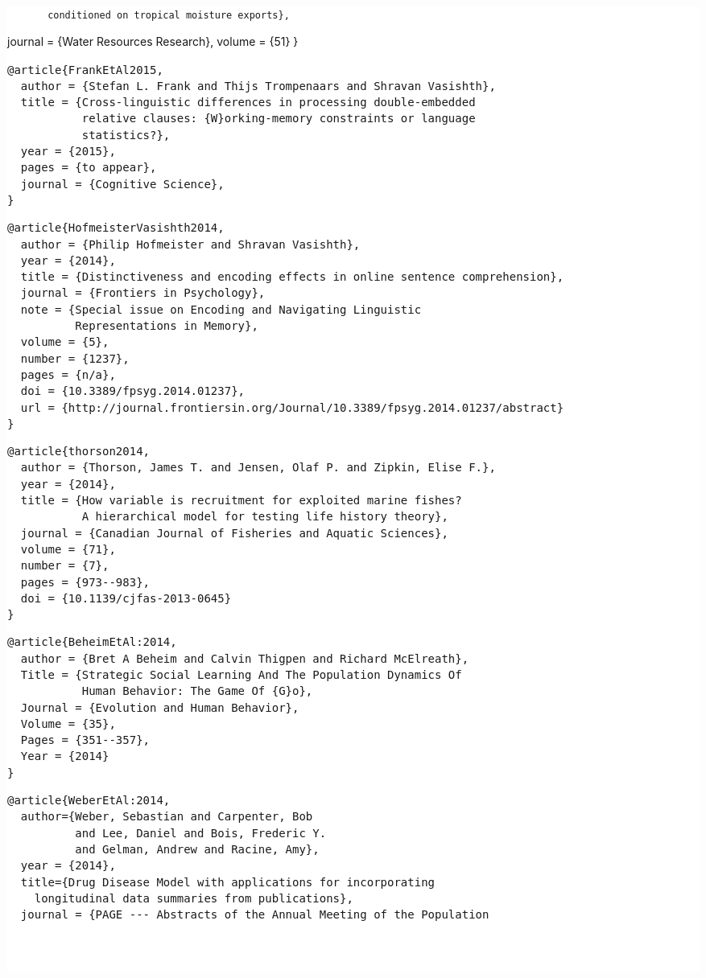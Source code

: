            conditioned on tropical moisture exports},
  journal = {Water Resources Research},
  volume = {51}
}
</pre>
<pre>
@article{FrankEtAl2015,
  author = {Stefan L. Frank and Thijs Trompenaars and Shravan Vasishth},
  title = {Cross-linguistic differences in processing double-embedded
           relative clauses: {W}orking-memory constraints or language
           statistics?},
  year = {2015},
  pages = {to appear},
  journal = {Cognitive Science},
}
</pre>
<pre>
@article{HofmeisterVasishth2014,
  author = {Philip Hofmeister and Shravan Vasishth},
  year = {2014},
  title = {Distinctiveness and encoding effects in online sentence comprehension},
  journal = {Frontiers in Psychology},
  note = {Special issue on Encoding and Navigating Linguistic
          Representations in Memory},
  volume = {5},
  number = {1237},
  pages = {n/a},
  doi = {10.3389/fpsyg.2014.01237},
  url = {http://journal.frontiersin.org/Journal/10.3389/fpsyg.2014.01237/abstract}
}
</pre>
<pre>
@article{thorson2014,
  author = {Thorson, James T. and Jensen, Olaf P. and Zipkin, Elise F.},
  year = {2014},
  title = {How variable is recruitment for exploited marine fishes?
           A hierarchical model for testing life history theory},
  journal = {Canadian Journal of Fisheries and Aquatic Sciences},
  volume = {71},
  number = {7},
  pages = {973--983},
  doi = {10.1139/cjfas-2013-0645}
}
</pre>
<pre>
@article{BeheimEtAl:2014,
  author = {Bret A Beheim and Calvin Thigpen and Richard McElreath},
  Title = {Strategic Social Learning And The Population Dynamics Of
           Human Behavior: The Game Of {G}o},
  Journal = {Evolution and Human Behavior},
  Volume = {35},
  Pages = {351--357},
  Year = {2014}
}
</pre>
<pre>
@article{WeberEtAl:2014,
  author={Weber, Sebastian and Carpenter, Bob
          and Lee, Daniel and Bois, Frederic Y.
          and Gelman, Andrew and Racine, Amy},
  year = {2014},
  title={Drug Disease Model with applications for incorporating
    longitudinal data summaries from publications},
  journal = {PAGE --- Abstracts of the Annual Meeting of the Population